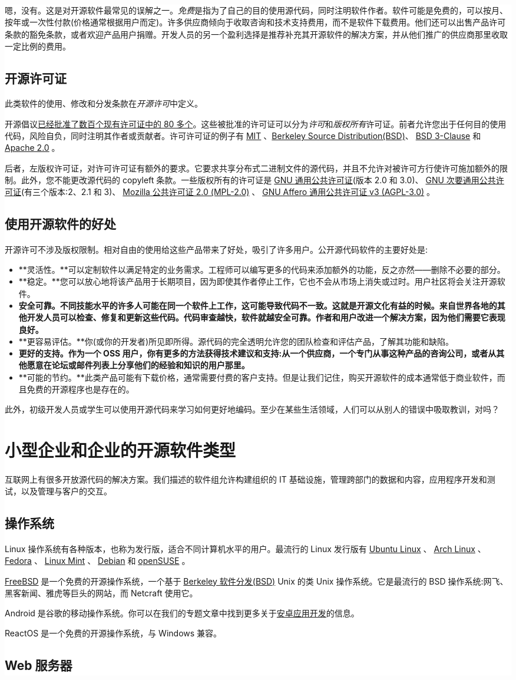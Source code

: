 嗯，没有。这是对开源软件最常见的误解之一。*免费*是指为了自己的目的使用源代码，同时注明软件作者。软件可能是免费的，可以按月、按年或一次性付款(价格通常根据用户而定)。许多供应商倾向于收取咨询和技术支持费用，而不是软件下载费用。他们还可以出售产品许可条款的豁免条款，或者欢迎产品用户捐赠。开发人员的另一个盈利选择是推荐补充其开源软件的解决方案，并从他们推广的供应商那里收取一定比例的费用。

## 开源许可证

此类软件的使用、修改和分发条款在*开源许可*中定义。

开源倡议[已经批准了数百个现有许可证中的 80 多个](https://opensource.org/licenses)。这些被批准的许可证可以分为*许可*和*版权所有*许可证。前者允许您出于任何目的使用代码，风险自负，同时注明其作者或贡献者。许可许可证的例子有 [MIT](https://opensource.org/licenses/MIT) 、[Berkeley Source Distribution(BSD)](https://whatis.techtarget.com/definition/BSD-licenses)、 [BSD 3-Clause](https://tldrlegal.com/license/bsd-3-clause-license-(revised)) 和 [Apache 2.0](https://opensource.org/licenses/Apache-2.0) 。

后者，左版权许可证，对许可许可证有额外的要求。它要求共享分布式二进制文件的源代码，并且不允许对被许可方行使许可施加额外的限制。此外，您不能更改源代码的 copyleft 条款。一些版权所有的许可证是 [GNU 通用公共许可证](https://opensource.org/licenses/gpl-license)(版本 2.0 和 3.0)、 [GNU 次要通用公共许可证](https://opensource.org/licenses/lgpl-license)(有三个版本:2、2.1 和 3)、 [Mozilla 公共许可证 2.0 (MPL-2.0)](https://opensource.org/licenses/MPL-2.0) 、 [GNU Affero 通用公共许可证 v3 (AGPL-3.0)](https://tldrlegal.com/license/gnu-affero-general-public-license-v3-(agpl-3.0)) 。

## 使用开源软件的好处

开源许可不涉及版权限制。相对自由的使用给这些产品带来了好处，吸引了许多用户。公开源代码软件的主要好处是:

*   **灵活性。**可以定制软件以满足特定的业务需求。工程师可以编写更多的代码来添加额外的功能，反之亦然——删除不必要的部分。
*   **稳定。**您可以放心地将该产品用于长期项目，因为即使其作者停止工作，它也不会从市场上消失或过时。用户社区将会关注开源软件。
*   **安全可靠。不同技能水平的许多人可能在同一个软件上工作，这可能导致代码不一致。这就是开源文化有益的时候。来自世界各地的其他开发人员可以检查、修复和更新这些代码。代码审查越快，软件就越安全可靠。作者和用户改进一个解决方案，因为他们需要它表现良好。**
*   **更容易评估。**你(或你的开发者)所见即所得。源代码的完全透明允许您的团队检查和评估产品，了解其功能和缺陷。
*   **更好的支持。作为一个 OSS 用户，你有更多的方法获得技术建议和支持:从一个供应商，一个专门从事这种产品的咨询公司，或者从其他愿意在论坛或邮件列表上分享他们的经验和知识的用户那里。**
*   **可能的节约。**此类产品可能有下载价格，通常需要付费的客户支持。但是让我们记住，购买开源软件的成本通常低于商业软件，而且免费的开源程序也是存在的。

此外，初级开发人员或学生可以使用开源代码来学习如何更好地编码。至少在某些生活领域，人们可以从别人的错误中吸取教训，对吗？

# 小型企业和企业的开源软件类型

互联网上有很多开放源代码的解决方案。我们描述的软件组允许构建组织的 IT 基础设施，管理跨部门的数据和内容，应用程序开发和测试，以及管理与客户的交互。

## 操作系统

Linux 操作系统有各种版本，也称为发行版，适合不同计算机水平的用户。最流行的 Linux 发行版有 [Ubuntu Linux](http://www.ubuntu.com/) 、 [Arch Linux](https://www.archlinux.org/) 、 [Fedora](http://fedoraproject.org/) 、 [Linux Mint](http://www.linuxmint.com/) 、 [Debian](https://www.debian.org/) 和 [openSUSE](https://www.opensuse.org/) 。

[FreeBSD](https://www.freebsd.org/) 是一个免费的开源操作系统，一个基于 [Berkeley 软件分发(BSD)](https://searchdatacenter.techtarget.com/definition/BSD-Berkeley-Software-Distribution) Unix 的类 Unix 操作系统。它是最流行的 BSD 操作系统:网飞、黑客新闻、雅虎等巨头的网站，而 Netcraft 使用它。

Android 是谷歌的移动操作系统。你可以在我们的专题文章中找到更多关于[安卓应用开发](https://www.altexsoft.com/blog/engineering/pros-and-cons-of-android-app-development/?utm_source=MediumCom&utm_medium=referral)的信息。

ReactOS 是一个免费的开源操作系统，与 Windows 兼容。

## Web 服务器
